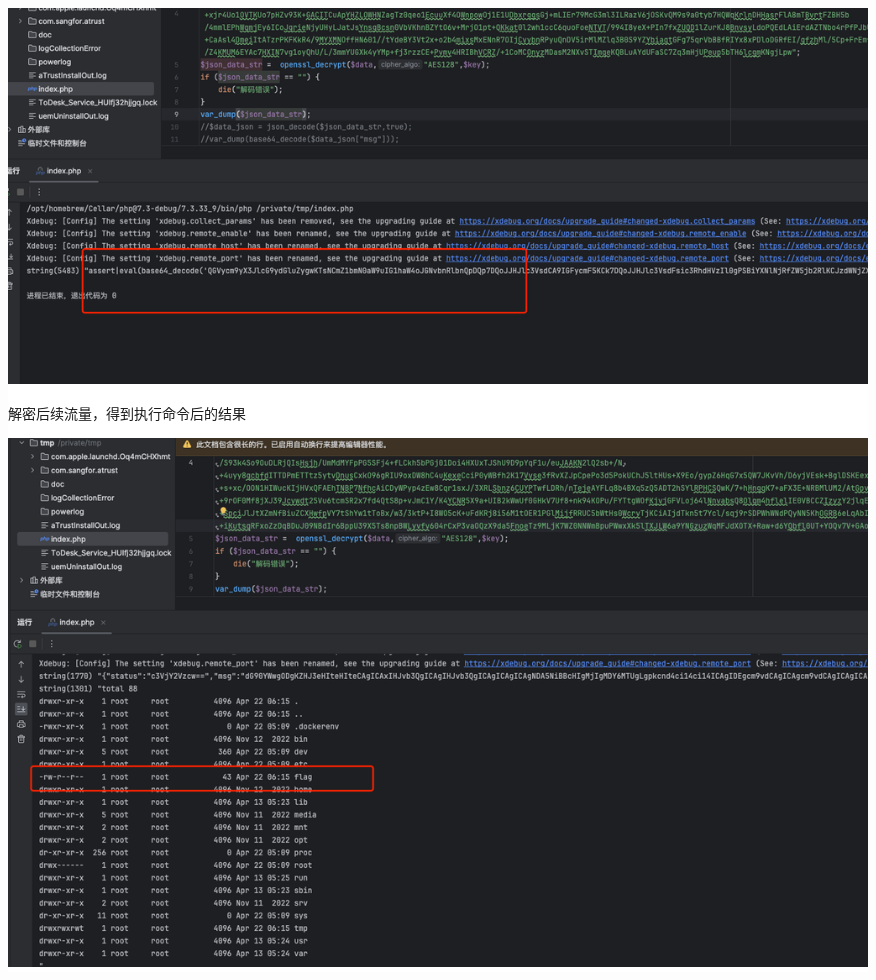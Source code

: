 ![image-20240422143851640](./img/README/image-20240422143851640.png)

解密后续流量，得到执行命令后的结果

![image-20240422144406798](./img/README/image-20240422144406798.png)
